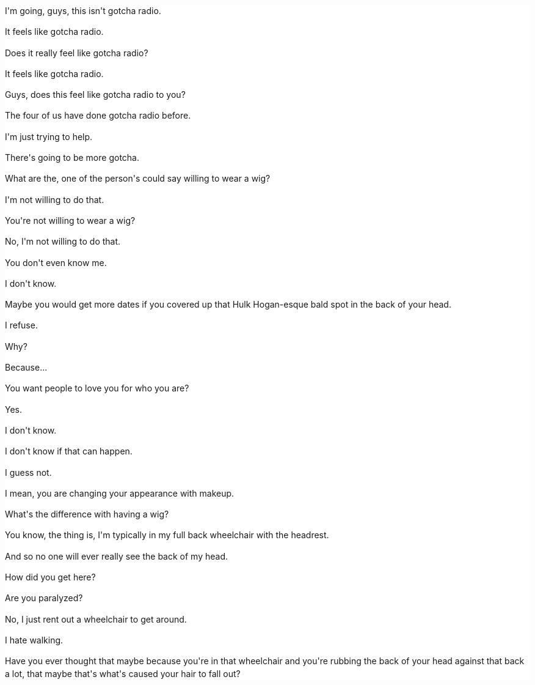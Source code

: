 I'm going, guys, this isn't gotcha radio.

It feels like gotcha radio.

Does it really feel like gotcha radio?

It feels like gotcha radio.

Guys, does this feel like gotcha radio to you?

The four of us have done gotcha radio before.

I'm just trying to help.

There's going to be more gotcha.

What are the, one of the person's could say willing to wear a wig?

I'm not willing to do that.

You're not willing to wear a wig?

No, I'm not willing to do that.

You don't even know me.

I don't know.

Maybe you would get more dates if you covered up that Hulk Hogan-esque bald spot in the back of your head.

I refuse.

Why?

Because...

You want people to love you for who you are?

Yes.

I don't know.

I don't know if that can happen.

I guess not.

I mean, you are changing your appearance with makeup.

What's the difference with having a wig?

You know, the thing is, I'm typically in my full back wheelchair with the headrest.

And so no one will ever really see the back of my head.

How did you get here?

Are you paralyzed?

No, I just rent out a wheelchair to get around.

I hate walking.

Have you ever thought that maybe because you're in that wheelchair and you're rubbing the back of your head against that back a lot, that maybe that's what's caused your hair to fall out?
